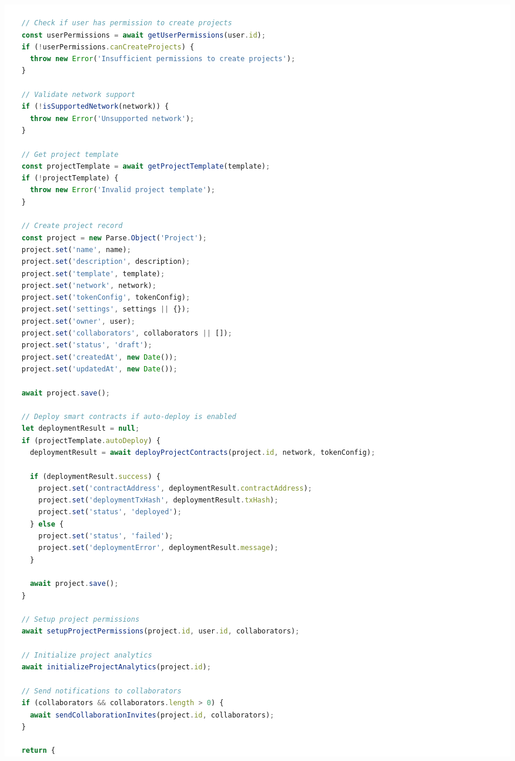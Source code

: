 ```typescript
    
    // Check if user has permission to create projects
    const userPermissions = await getUserPermissions(user.id);
    if (!userPermissions.canCreateProjects) {
      throw new Error('Insufficient permissions to create projects');
    }
    
    // Validate network support
    if (!isSupportedNetwork(network)) {
      throw new Error('Unsupported network');
    }
    
    // Get project template
    const projectTemplate = await getProjectTemplate(template);
    if (!projectTemplate) {
      throw new Error('Invalid project template');
    }
    
    // Create project record
    const project = new Parse.Object('Project');
    project.set('name', name);
    project.set('description', description);
    project.set('template', template);
    project.set('network', network);
    project.set('tokenConfig', tokenConfig);
    project.set('settings', settings || {});
    project.set('owner', user);
    project.set('collaborators', collaborators || []);
    project.set('status', 'draft');
    project.set('createdAt', new Date());
    project.set('updatedAt', new Date());
    
    await project.save();
    
    // Deploy smart contracts if auto-deploy is enabled
    let deploymentResult = null;
    if (projectTemplate.autoDeploy) {
      deploymentResult = await deployProjectContracts(project.id, network, tokenConfig);
      
      if (deploymentResult.success) {
        project.set('contractAddress', deploymentResult.contractAddress);
        project.set('deploymentTxHash', deploymentResult.txHash);
        project.set('status', 'deployed');
      } else {
        project.set('status', 'failed');
        project.set('deploymentError', deploymentResult.message);
      }
      
      await project.save();
    }
    
    // Setup project permissions
    await setupProjectPermissions(project.id, user.id, collaborators);
    
    // Initialize project analytics
    await initializeProjectAnalytics(project.id);
    
    // Send notifications to collaborators
    if (collaborators && collaborators.length > 0) {
      await sendCollaborationInvites(project.id, collaborators);
    }
    
    return {
```